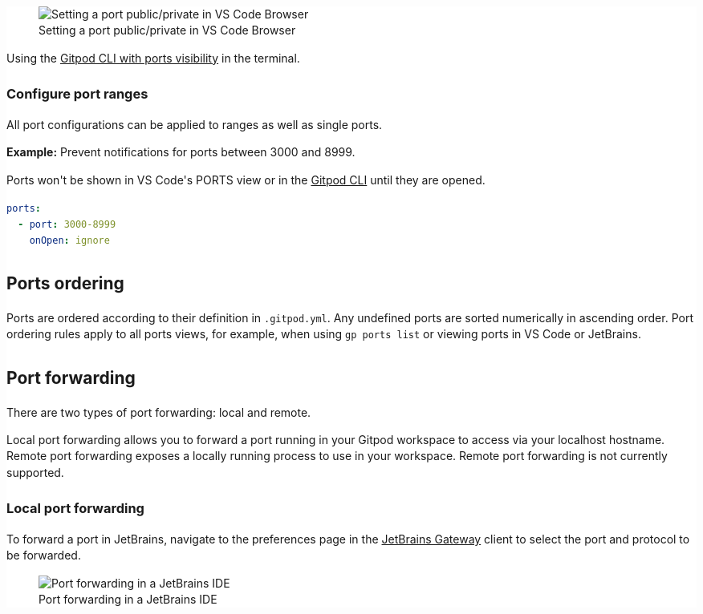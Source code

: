 <div slot="vscodebrowser">
    <figure>
    <img class="shadow-medium w-full rounded-xl max-w-3xl mt-x-small" alt="Setting a port public/private in VS Code Browser" src="/images/editors/toggle-port-visibility-vscode.png">
        <figcaption>Setting a port public/private in VS Code Browser</figcaption>
    </figure>
</div>

<div slot="vscodedesktop">
    <p>Using the <a href="/docs/references/gitpod-cli#visibility">Gitpod CLI with ports visibility</a> in the terminal.</p>
</div>

</IdeToggle>

### Configure port ranges

All port configurations can be applied to ranges as well as single ports.

**Example:** Prevent notifications for ports between 3000 and 8999.

Ports won't be shown in VS Code's <Action>PORTS</Action> view or in the [Gitpod CLI](/docs/references/gitpod-cli) until they are opened.

```yml
ports:
  - port: 3000-8999
    onOpen: ignore
```

## Ports ordering

Ports are ordered according to their definition in `.gitpod.yml`. Any undefined ports are sorted numerically in ascending order. Port ordering rules apply to all ports views, for example, when using `gp ports list` or viewing ports in VS Code or JetBrains.

## Port forwarding

There are two types of port forwarding: local and remote.

Local port forwarding allows you to forward a port running in your Gitpod workspace to access via your localhost hostname. Remote port forwarding exposes a locally running process to use in your workspace. Remote port forwarding is not currently supported.

### Local port forwarding

<IdeToggle id="ide-toggle-ports">

<div slot="jetbrains">
    <p>To forward a port in JetBrains, navigate to the preferences page in the <a href="/docs/integrations/jetbrains-gateway">JetBrains Gateway</a> client to select the port and protocol to be forwarded.</p>
    <figure>
    <img class="shadow-medium w-full rounded-xl max-w-3xl mt-x-small" alt="Port forwarding in a JetBrains IDE" src="/images/jetbrains-gateway/port-forward-jetbrains.png">
        <figcaption>Port forwarding in a JetBrains IDE</figcaption>
    </figure>
</div>
